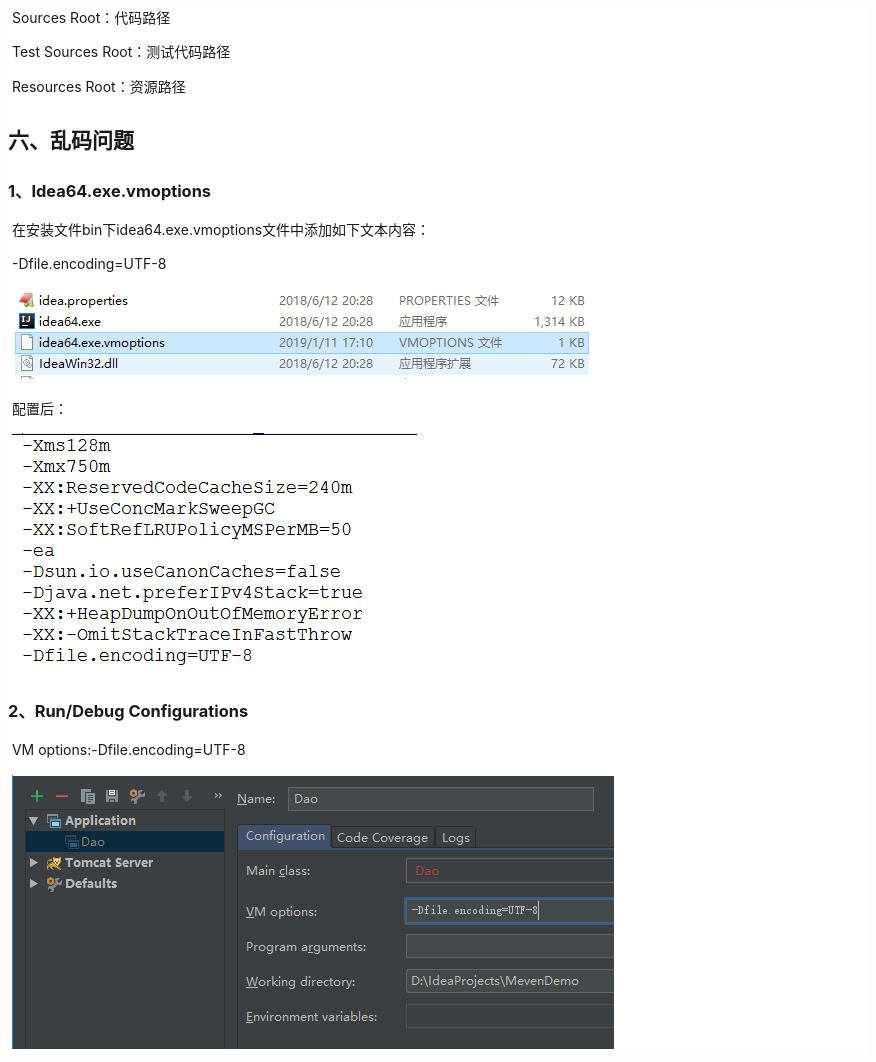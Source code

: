 ​	Sources Root：代码路径

​	Test Sources Root：测试代码路径

​	Resources Root：资源路径

## 六、乱码问题	

### 1、Idea64.exe.vmoptions

​	在安装文件bin下idea64.exe.vmoptions文件中添加如下文本内容：

​	-Dfile.encoding=UTF-8

​	![](../02-Images/02-IntelliJIDEA/idea64.exe.vmoptions.png)

​         配置后：

​	![](../02-Images/02-IntelliJIDEA/Dfile.encoding.png)

### 2、Run/Debug Configurations

​	VM options:-Dfile.encoding=UTF-8

​	![](../02-Images/02-IntelliJIDEA/Run_Configurations.png)
